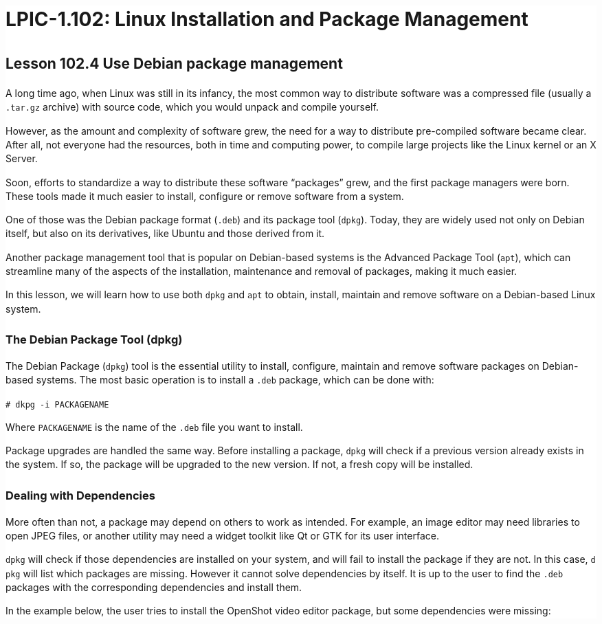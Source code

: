 # LPIC-1.102: Linux Installation and Package Management

## Lesson 102.4 Use Debian package management

A long time ago, when Linux was still in its infancy, the most common way to distribute software was a compressed file (usually a `.tar.gz` archive) with source code, which you would unpack and compile yourself.

However, as the amount and complexity of software grew, the need for a way to distribute pre-compiled software became clear. After all, not everyone had the resources, both in time and computing power, to compile large projects like the Linux kernel or an X Server.

Soon, efforts to standardize a way to distribute these software “packages” grew, and the first package managers were born. These tools made it much easier to install, configure or remove software from a system.

One of those was the Debian package format (`.deb`) and its package tool (`dpkg`). Today, they are widely used not only on Debian itself, but also on its derivatives, like Ubuntu and those derived from it.

Another package management tool that is popular on Debian-based systems is the Advanced Package Tool (`apt`), which can streamline many of the aspects of the installation, maintenance and removal of packages, making it much easier.

In this lesson, we will learn how to use both `dpkg` and `apt` to obtain, install, maintain and remove software on a Debian-based Linux system.

### The Debian Package Tool (dpkg)
The Debian Package (`dpkg`) tool is the essential utility to install, configure, maintain and remove software packages on Debian-based systems. The most basic operation is to install a `.deb` package, which can be done with:

```
# dkpg -i PACKAGENAME
```

Where `PACKAGENAME` is the name of the `.deb` file you want to install.

Package upgrades are handled the same way. Before installing a package, `dpkg` will check if a previous version already exists in the system. If so, the package will be upgraded to the new version. If not, a fresh copy will be installed.

### Dealing with Dependencies
More often than not, a package may depend on others to work as intended. For example, an image editor may need libraries to open JPEG files, or another utility may need a widget toolkit like Qt or GTK for its user interface.

`dpkg` will check if those dependencies are installed on your system, and will fail to install the package if they are not. In this case, `dpkg` will list which packages are missing. However it cannot solve dependencies by itself. It is up to the user to find the `.deb` packages with the corresponding dependencies and install them.

In the example below, the user tries to install the OpenShot video editor package, but some dependencies were missing:
